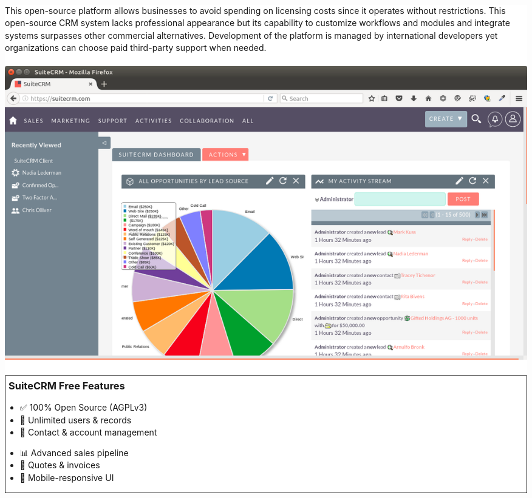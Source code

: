 This open-source platform allows businesses to avoid spending on licensing costs since it operates without restrictions. This open-source CRM system lacks professional appearance but its capability to customize workflows and modules and integrate systems surpasses other commercial alternatives. Development of the platform is managed by international developers yet organizations can choose paid third-party support when needed.
<br />
<br />
<img src="/assets/img/SuiteCRM-7.10-screenshot-dashboard.png" alt="Bitrix24" width="100%" height="25%">

<div style="margin-top: 20px; border: 1px solid">
  <h3 style="margin: 5px" id="suitecrm-free-features">SuiteCRM Free Features</h3>
  <div class="row">
    <div style="width: 49%;">
      <ul>
        <li>✅ 100% Open Source (AGPLv3)</li>
        <li>👥 Unlimited users & records</li>
        <li>📇 Contact & account management</li>
      </ul>
    </div>
    <div style="width: 49%;">
      <ul>
        <li>📊 Advanced sales pipeline</li>
        <li>📄 Quotes & invoices</li>
        <li>📱 Mobile-responsive UI</li>
      </ul>
    </div>
  </div>
</div>
